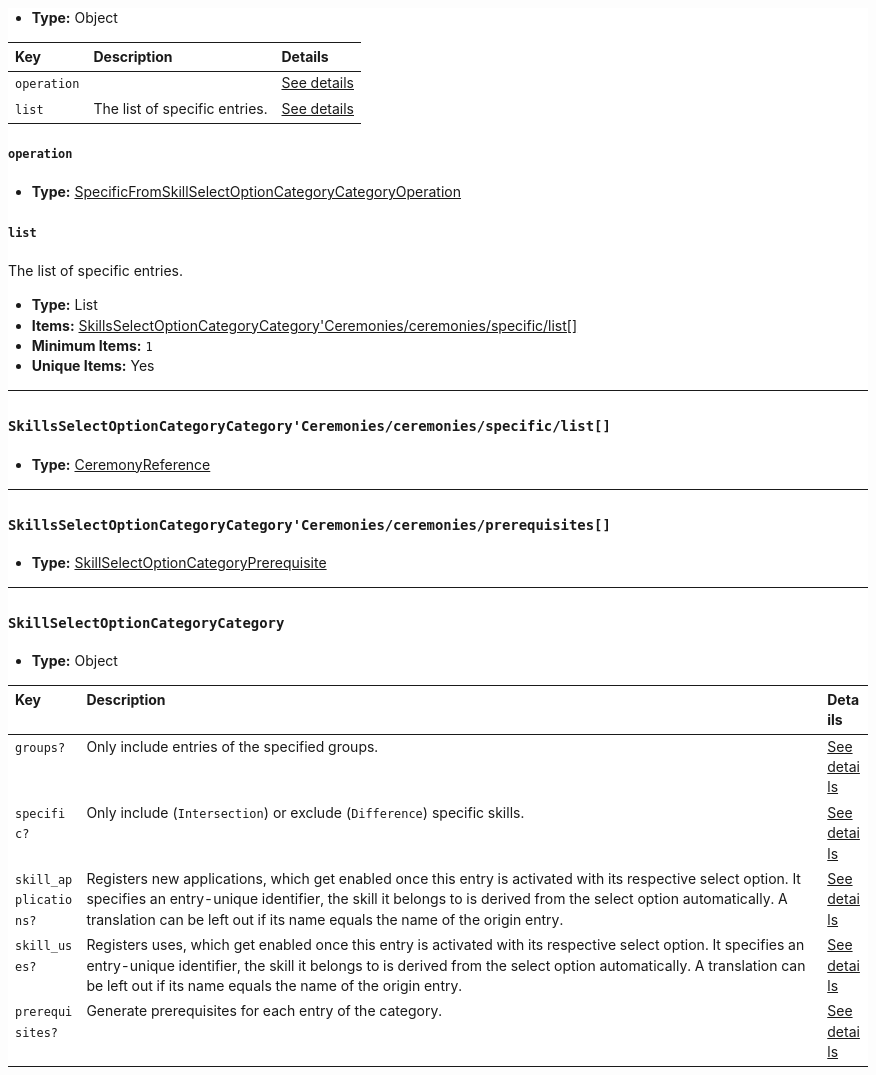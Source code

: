 - **Type:** Object

Key | Description | Details
:-- | :-- | :--
`operation` |  | <a href="#SkillsSelectOptionCategoryCategory'Ceremonies/ceremonies/specific/operation">See details</a>
`list` | The list of specific entries. | <a href="#SkillsSelectOptionCategoryCategory'Ceremonies/ceremonies/specific/list">See details</a>

#### <a name="SkillsSelectOptionCategoryCategory'Ceremonies/ceremonies/specific/operation"></a> `operation`

- **Type:** <a href="#SpecificFromSkillSelectOptionCategoryCategoryOperation">SpecificFromSkillSelectOptionCategoryCategoryOperation</a>

#### <a name="SkillsSelectOptionCategoryCategory'Ceremonies/ceremonies/specific/list"></a> `list`

The list of specific entries.

- **Type:** List
- **Items:** <a href="#SkillsSelectOptionCategoryCategory'Ceremonies/ceremonies/specific/list[]">SkillsSelectOptionCategoryCategory'Ceremonies/ceremonies/specific/list[]</a>
- **Minimum Items:** `1`
- **Unique Items:** Yes

---

### <a name="SkillsSelectOptionCategoryCategory'Ceremonies/ceremonies/specific/list[]"></a> `SkillsSelectOptionCategoryCategory'Ceremonies/ceremonies/specific/list[]`

- **Type:** <a href="./_SimpleReferences.md#CeremonyReference">CeremonyReference</a>

---

### <a name="SkillsSelectOptionCategoryCategory'Ceremonies/ceremonies/prerequisites[]"></a> `SkillsSelectOptionCategoryCategory'Ceremonies/ceremonies/prerequisites[]`

- **Type:** <a href="#SkillSelectOptionCategoryPrerequisite">SkillSelectOptionCategoryPrerequisite</a>

---

### <a name="SkillSelectOptionCategoryCategory"></a> `SkillSelectOptionCategoryCategory`

- **Type:** Object

Key | Description | Details
:-- | :-- | :--
`groups?` | Only include entries of the specified groups. | <a href="#SkillSelectOptionCategoryCategory/groups">See details</a>
`specific?` | Only include (`Intersection`) or exclude (`Difference`) specific skills. | <a href="#SkillSelectOptionCategoryCategory/specific">See details</a>
`skill_applications?` | Registers new applications, which get enabled once this entry is activated with its respective select option. It specifies an entry-unique identifier, the skill it belongs to is derived from the select option automatically. A translation can be left out if its name equals the name of the origin entry. | <a href="#SkillSelectOptionCategoryCategory/skill_applications">See details</a>
`skill_uses?` | Registers uses, which get enabled once this entry is activated with its respective select option. It specifies an entry-unique identifier, the skill it belongs to is derived from the select option automatically. A translation can be left out if its name equals the name of the origin entry. | <a href="#SkillSelectOptionCategoryCategory/skill_uses">See details</a>
`prerequisites?` | Generate prerequisites for each entry of the category. | <a href="#SkillSelectOptionCategoryCategory/prerequisites">See details</a>